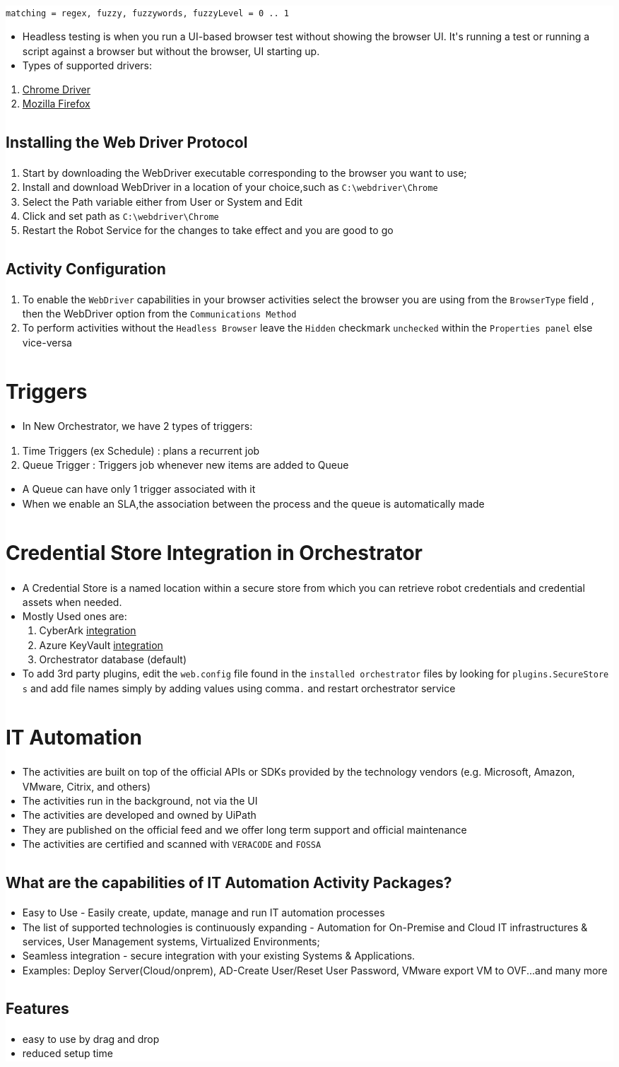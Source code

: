```matching = regex, fuzzy, fuzzywords, fuzzyLevel = 0 .. 1```
* Headless testing is when you run a UI-based browser test without showing the browser UI. It's running a test or running a script against a browser but without the browser, UI starting up.
* Types of supported drivers:
1. <a href="https://chromedriver.chromium.org/">Chrome Driver </a>
2. <a href="https://github.com/mozilla/geckodriver/releases">Mozilla Firefox </a>


## Installing the Web Driver Protocol
1. Start by downloading the WebDriver executable corresponding to the browser you want to use;
2. Install and download WebDriver in a location of your choice,such as ```C:\webdriver\Chrome```
3. Select the Path variable either from User or System and Edit
4. Click and set path as ```C:\webdriver\Chrome``` 
5. Restart the Robot Service for the changes to take effect and you are good to go

## Activity Configuration
1. To enable the ```WebDriver``` capabilities in your browser activities select the browser you are using from the ```BrowserType``` field , then the WebDriver option from the ```Communications Method```
2. To perform activities without the ```Headless Browser``` leave the ```Hidden``` checkmark ```unchecked``` within the ```Properties panel``` else vice-versa

# Triggers
* In New Orchestrator, we have 2 types of triggers:
1. Time Triggers (ex Schedule) : plans a recurrent job
2. Queue Trigger : Triggers job whenever new items are added to Queue
* A Queue can have only 1 trigger associated with it
* When we enable an SLA,the association between the process and the queue is automatically made

# Credential Store Integration in Orchestrator
* A Credential Store is a named location within a secure store from which you can retrieve robot credentials and credential assets when needed.
* Mostly Used ones are:
    1. CyberArk <a href="https://docs.uipath.com/orchestrator/docs/cyberark-integration"> integration </a>
    2. Azure KeyVault <a href="https://docs.uipath.com/orchestrator/docs/azure-key-vault-integration"> integration </a>
    3. Orchestrator database (default)
* To add 3rd party plugins, edit the ```web.config``` file found in the ```installed orchestrator``` files by looking for ```plugins.SecureStores``` and add file names simply by adding values using comma```.``` and restart orchestrator service


# IT Automation
* The activities are built on top of the official APIs or SDKs provided by the technology vendors (e.g. Microsoft, Amazon, VMware, Citrix, and others)
* The activities run in the background, not via the UI
* The activities are developed and owned by UiPath
* They are published on the official feed and we offer long term support and official maintenance
* The activities are certified and scanned with ```VERACODE``` and ```FOSSA```


## What are the capabilities of IT Automation Activity Packages?

* Easy to Use - Easily create, update, manage and run IT automation processes
* The list of supported technologies is continuously expanding - Automation for On-Premise and Cloud IT infrastructures & services, User Management systems, Virtualized Environments;
* Seamless integration - secure integration with your existing Systems & Applications.
* Examples: Deploy Server(Cloud/onprem), AD-Create User/Reset User Password, VMware export VM to OVF...and many more

## Features
* easy to use by drag and drop
* reduced setup time
```